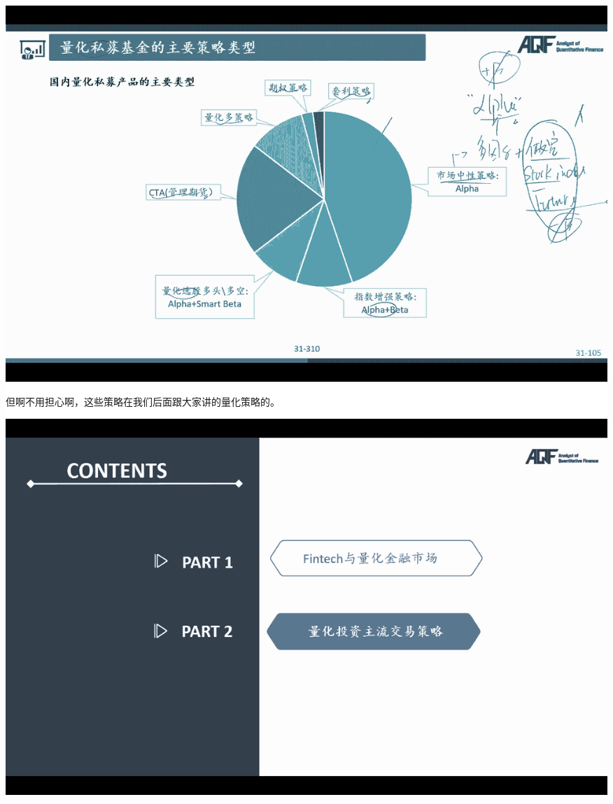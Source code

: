 ![](img/eb71c6f8951ce95ae60864f7856a55fc_38.png)

但啊不用担心啊，这些策略在我们后面跟大家讲的量化策略的。

![](img/eb71c6f8951ce95ae60864f7856a55fc_40.png)
